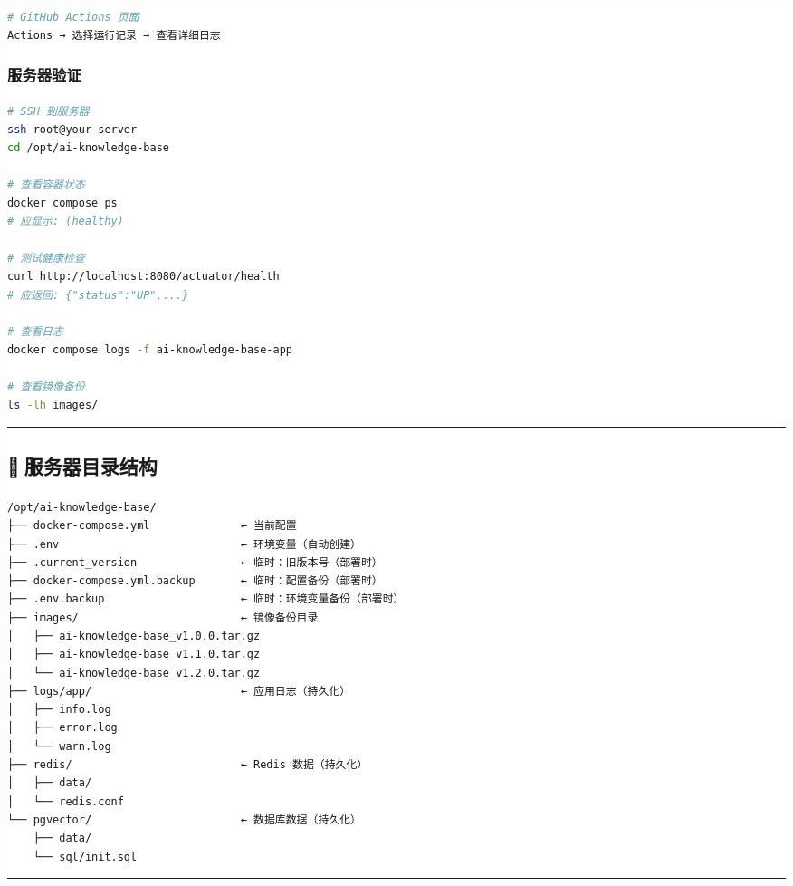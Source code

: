 ```bash
# GitHub Actions 页面
Actions → 选择运行记录 → 查看详细日志
```

### 服务器验证

```bash
# SSH 到服务器
ssh root@your-server
cd /opt/ai-knowledge-base

# 查看容器状态
docker compose ps
# 应显示: (healthy)

# 测试健康检查
curl http://localhost:8080/actuator/health
# 应返回: {"status":"UP",...}

# 查看日志
docker compose logs -f ai-knowledge-base-app

# 查看镜像备份
ls -lh images/
```

---

## 📁 服务器目录结构

```
/opt/ai-knowledge-base/
├── docker-compose.yml              ← 当前配置
├── .env                            ← 环境变量（自动创建）
├── .current_version                ← 临时：旧版本号（部署时）
├── docker-compose.yml.backup       ← 临时：配置备份（部署时）
├── .env.backup                     ← 临时：环境变量备份（部署时）
├── images/                         ← 镜像备份目录
│   ├── ai-knowledge-base_v1.0.0.tar.gz
│   ├── ai-knowledge-base_v1.1.0.tar.gz
│   └── ai-knowledge-base_v1.2.0.tar.gz
├── logs/app/                       ← 应用日志（持久化）
│   ├── info.log
│   ├── error.log
│   └── warn.log
├── redis/                          ← Redis 数据（持久化）
│   ├── data/
│   └── redis.conf
└── pgvector/                       ← 数据库数据（持久化）
    ├── data/
    └── sql/init.sql
```

---